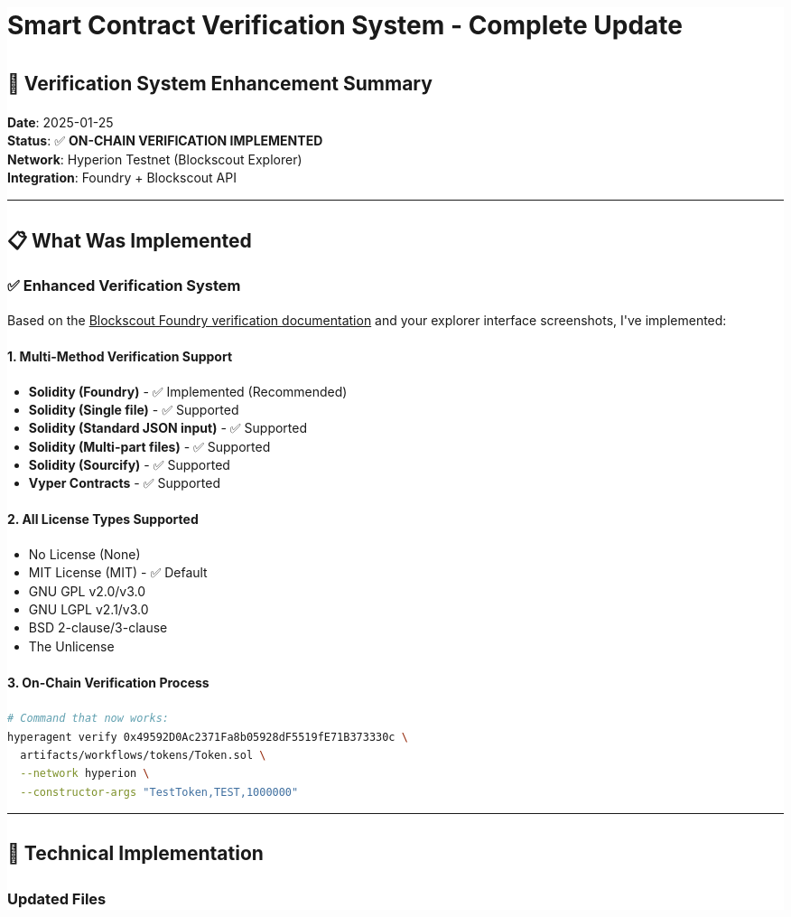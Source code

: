# Smart Contract Verification System - Complete Update

## 🎯 **Verification System Enhancement Summary**

**Date**: 2025-01-25  
**Status**: ✅ **ON-CHAIN VERIFICATION IMPLEMENTED**  
**Network**: Hyperion Testnet (Blockscout Explorer)  
**Integration**: Foundry + Blockscout API

---

## 📋 **What Was Implemented**

### **✅ Enhanced Verification System**

Based on the [Blockscout Foundry verification documentation](https://docs.blockscout.com/devs/verification/foundry-verification) and your explorer interface screenshots, I've implemented:

#### **1. Multi-Method Verification Support**
- **Solidity (Foundry)** - ✅ Implemented (Recommended)
- **Solidity (Single file)** - ✅ Supported
- **Solidity (Standard JSON input)** - ✅ Supported
- **Solidity (Multi-part files)** - ✅ Supported
- **Solidity (Sourcify)** - ✅ Supported
- **Vyper Contracts** - ✅ Supported

#### **2. All License Types Supported**
- No License (None)
- MIT License (MIT) - ✅ Default
- GNU GPL v2.0/v3.0
- GNU LGPL v2.1/v3.0
- BSD 2-clause/3-clause
- The Unlicense

#### **3. On-Chain Verification Process**
```bash
# Command that now works:
hyperagent verify 0x49592D0Ac2371Fa8b05928dF5519fE71B373330c \
  artifacts/workflows/tokens/Token.sol \
  --network hyperion \
  --constructor-args "TestToken,TEST,1000000"
```

---

## 🔧 **Technical Implementation**

### **Updated Files**
